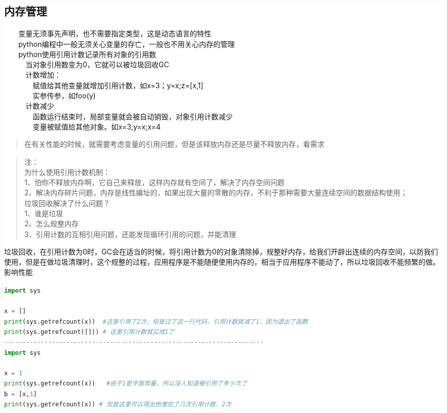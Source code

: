 ## 内存管理  
&ensp;&ensp;&ensp;&ensp;变量无须事先声明，也不需要指定类型，这是动态语言的特性  
&ensp;&ensp;&ensp;&ensp;python编程中一般无须关心变量的存亡，一般也不用关心内存的管理  
&ensp;&ensp;&ensp;&ensp;python使用引用计数记录所有对象的引用数  
&ensp;&ensp;&ensp;&ensp;&ensp;&ensp;当对象引用数变为0，它就可以被垃圾回收GC  
&ensp;&ensp;&ensp;&ensp;&ensp;&ensp;计数增加：  
&ensp;&ensp;&ensp;&ensp;&ensp;&ensp;&ensp;&ensp;赋值给其他变量就增加引用计数，如x=3；y=x;z=[x,1]  
&ensp;&ensp;&ensp;&ensp;&ensp;&ensp;&ensp;&ensp;实参传参，如foo(y)  
&ensp;&ensp;&ensp;&ensp;&ensp;&ensp;计数减少  
&ensp;&ensp;&ensp;&ensp;&ensp;&ensp;&ensp;&ensp;函数运行结束时，局部变量就会被自动销毁，对象引用计数减少  
&ensp;&ensp;&ensp;&ensp;&ensp;&ensp;&ensp;&ensp;变量被赋值给其他对象。如x=3;y=x;x=4  
> 在有关性能的时候，就需要考虑变量的引用问题，但是该释放内存还是尽量不释放内存，看需求  

> 注：  
为什么使用引用计数机制：  
1、怕你不释放内存啊，它自己来释放，这样内存就有空间了，解决了内存空间问题  
2、解决内存碎片问题，内存是线性编址的，如果出现大量的零散的内存，不利于那种需要大量连续空间的数据结构使用；  
垃圾回收解决了什么问题？  
1、谁是垃圾  
2、怎么规整内存  
3、引用计数的互相引用问题，还能发现循环引用的问题，并能清理  

垃圾回收，在引用计数为0时，GC会在适当的时候，将引用计数为0的对象清除掉，规整好内存，给我们开辟出连续的内存空间，以防我们使用，但是在做垃圾清理时，这个规整的过程，应用程序是不能随便使用内存的，相当于应用程序不能动了，所以垃圾回收不能频繁的做。影响性能  
```python
import sys

x = []
print(sys.getrefcount(x))  #这里引用了2次，但是过了这一行代码，引用计数就减了1，因为退出了函数
print(sys.getrefcount([])) # 这里引用计数就又成1了
-----------------------------------------------------------------------
import sys

x = 1
print(sys.getrefcount(x))   #由于1是字面常量，所以没人知道被引用了多少次了
b = [x,1]
print(sys.getrefcount(x)) # 但是这里可以得出他增加了几次引用计数，2次

```
